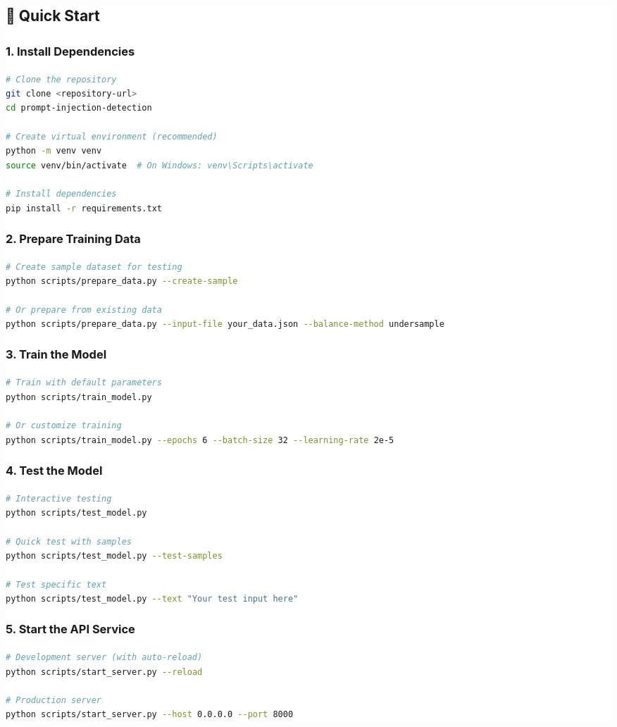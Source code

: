 ## 🚀 Quick Start

### 1. Install Dependencies

```bash
# Clone the repository
git clone <repository-url>
cd prompt-injection-detection

# Create virtual environment (recommended)
python -m venv venv
source venv/bin/activate  # On Windows: venv\Scripts\activate

# Install dependencies
pip install -r requirements.txt
```

### 2. Prepare Training Data

```bash
# Create sample dataset for testing
python scripts/prepare_data.py --create-sample

# Or prepare from existing data
python scripts/prepare_data.py --input-file your_data.json --balance-method undersample
```

### 3. Train the Model

```bash
# Train with default parameters
python scripts/train_model.py

# Or customize training
python scripts/train_model.py --epochs 6 --batch-size 32 --learning-rate 2e-5
```

### 4. Test the Model

```bash
# Interactive testing
python scripts/test_model.py

# Quick test with samples
python scripts/test_model.py --test-samples

# Test specific text
python scripts/test_model.py --text "Your test input here"
```

### 5. Start the API Service

```bash
# Development server (with auto-reload)
python scripts/start_server.py --reload

# Production server
python scripts/start_server.py --host 0.0.0.0 --port 8000
```
